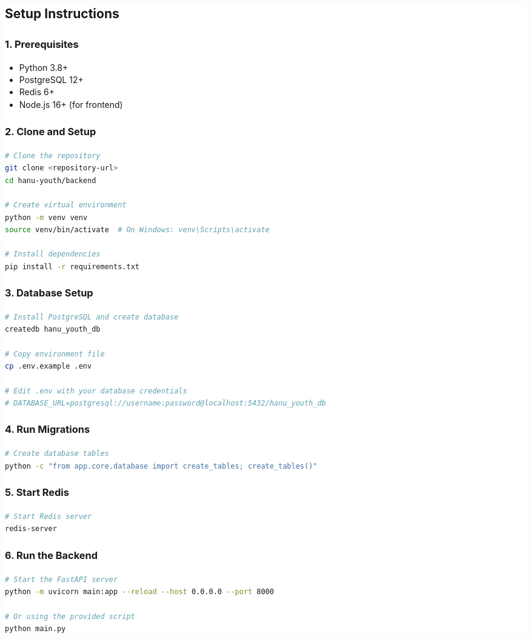 ## Setup Instructions

### 1. Prerequisites
- Python 3.8+
- PostgreSQL 12+
- Redis 6+
- Node.js 16+ (for frontend)

### 2. Clone and Setup
```bash
# Clone the repository
git clone <repository-url>
cd hanu-youth/backend

# Create virtual environment
python -m venv venv
source venv/bin/activate  # On Windows: venv\Scripts\activate

# Install dependencies
pip install -r requirements.txt
```

### 3. Database Setup
```bash
# Install PostgreSQL and create database
createdb hanu_youth_db

# Copy environment file
cp .env.example .env

# Edit .env with your database credentials
# DATABASE_URL=postgresql://username:password@localhost:5432/hanu_youth_db
```

### 4. Run Migrations
```bash
# Create database tables
python -c "from app.core.database import create_tables; create_tables()"
```

### 5. Start Redis
```bash
# Start Redis server
redis-server
```

### 6. Run the Backend
```bash
# Start the FastAPI server
python -m uvicorn main:app --reload --host 0.0.0.0 --port 8000

# Or using the provided script
python main.py
```
